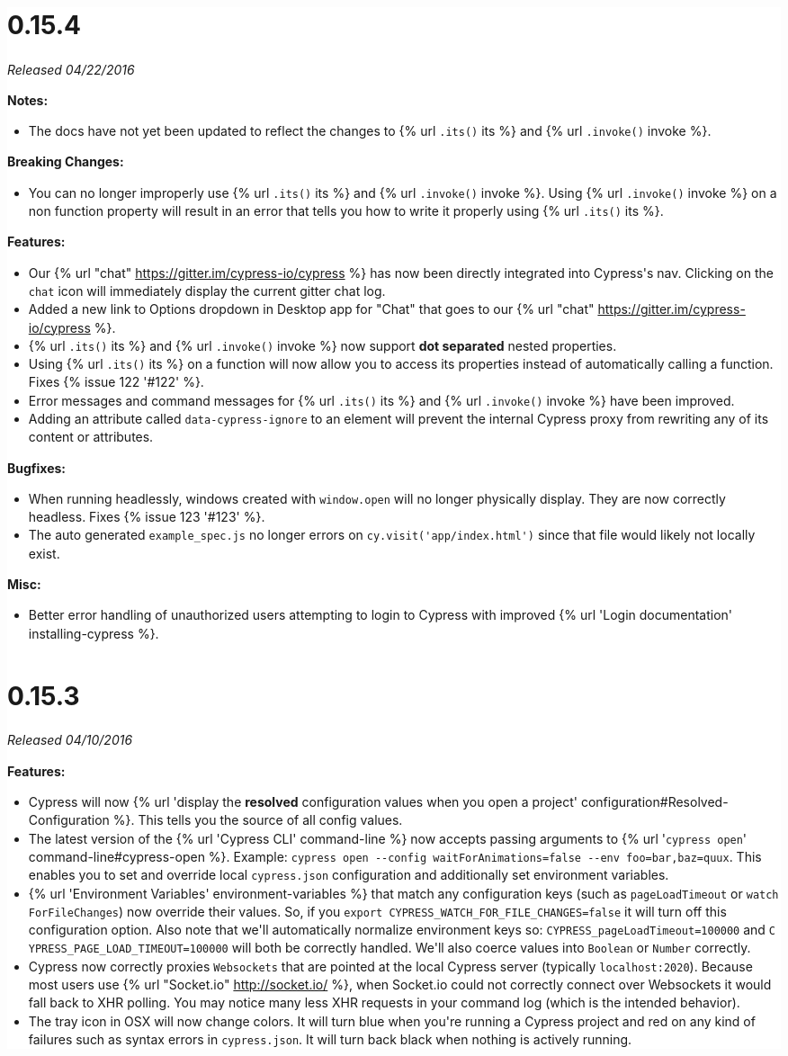 # 0.15.4

*Released 04/22/2016*

**Notes:**

- The docs have not yet been updated to reflect the changes to {% url `.its()` its %} and {% url `.invoke()` invoke %}.

**Breaking Changes:**

- You can no longer improperly use {% url `.its()` its %} and {% url `.invoke()` invoke %}. Using {% url `.invoke()` invoke %} on a non function property will result in an error that tells you how to write it properly using {% url `.its()` its %}.

**Features:**

- Our {% url "chat" https://gitter.im/cypress-io/cypress %} has now been directly integrated into Cypress's nav. Clicking on the `chat` icon will immediately display the current gitter chat log.
- Added a new link to Options dropdown in Desktop app for "Chat" that goes to our {% url "chat" https://gitter.im/cypress-io/cypress %}.
- {% url `.its()` its %} and {% url `.invoke()` invoke %} now support **dot separated** nested properties.
- Using {% url `.its()` its %} on a function will now allow you to access its properties instead of automatically calling a function. Fixes {% issue 122 '#122' %}.
- Error messages and command messages for {% url `.its()` its %} and {% url `.invoke()` invoke %} have been improved.
- Adding an attribute called `data-cypress-ignore` to an element will prevent the internal Cypress proxy from rewriting any of its content or attributes.

**Bugfixes:**

- When running headlessly, windows created with `window.open` will no longer physically display. They are now correctly headless. Fixes {% issue 123 '#123' %}.
- The auto generated `example_spec.js` no longer errors on `cy.visit('app/index.html')` since that file would likely not locally exist.

**Misc:**

- Better error handling of unauthorized users attempting to login to Cypress with improved {% url 'Login documentation' installing-cypress %}.

# 0.15.3

*Released 04/10/2016*

**Features:**

- Cypress will now {% url 'display the **resolved** configuration values when you open a project' configuration#Resolved-Configuration %}. This tells you the source of all config values.
- The latest version of the {% url 'Cypress CLI' command-line %} now accepts passing arguments to {% url '`cypress open`' command-line#cypress-open %}. Example: `cypress open --config waitForAnimations=false --env foo=bar,baz=quux`. This enables you to set and override local `cypress.json` configuration and additionally set environment variables.
- {% url 'Environment Variables' environment-variables %} that match any configuration keys (such as `pageLoadTimeout` or `watchForFileChanges`) now override their values. So, if you `export CYPRESS_WATCH_FOR_FILE_CHANGES=false` it will turn off this configuration option. Also note that we'll automatically normalize environment keys so: `CYPRESS_pageLoadTimeout=100000` and `CYPRESS_PAGE_LOAD_TIMEOUT=100000` will both be correctly handled. We'll also coerce values into `Boolean` or `Number` correctly.
- Cypress now correctly proxies `Websockets` that are pointed at the local Cypress server (typically `localhost:2020`). Because most users use {% url "Socket.io" http://socket.io/ %}, when Socket.io could not correctly connect over Websockets it would fall back to XHR polling. You may notice many less XHR requests in your command log (which is the intended behavior).
- The tray icon in OSX will now change colors. It will turn blue when you're running a Cypress project and red on any kind of failures such as syntax errors in `cypress.json`. It will turn back black when nothing is actively running.